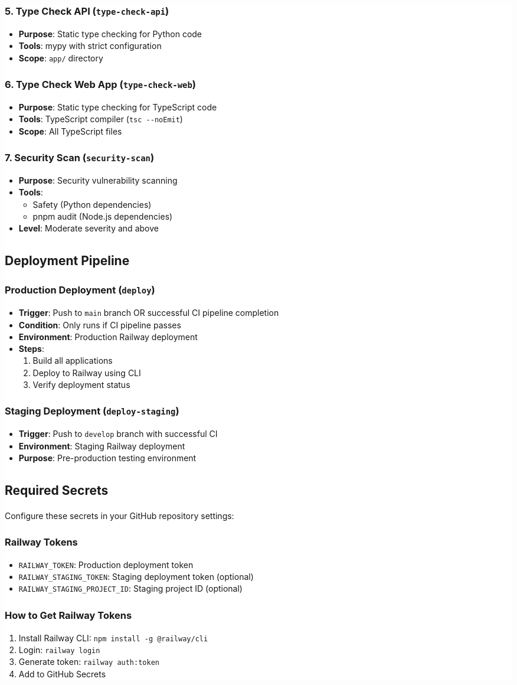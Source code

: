### 5. Type Check API (`type-check-api`)
- **Purpose**: Static type checking for Python code
- **Tools**: mypy with strict configuration
- **Scope**: `app/` directory

### 6. Type Check Web App (`type-check-web`)
- **Purpose**: Static type checking for TypeScript code
- **Tools**: TypeScript compiler (`tsc --noEmit`)
- **Scope**: All TypeScript files

### 7. Security Scan (`security-scan`)
- **Purpose**: Security vulnerability scanning
- **Tools**: 
  - Safety (Python dependencies)
  - pnpm audit (Node.js dependencies)
- **Level**: Moderate severity and above

## Deployment Pipeline

### Production Deployment (`deploy`)
- **Trigger**: Push to `main` branch OR successful CI pipeline completion
- **Condition**: Only runs if CI pipeline passes
- **Environment**: Production Railway deployment
- **Steps**:
  1. Build all applications
  2. Deploy to Railway using CLI
  3. Verify deployment status

### Staging Deployment (`deploy-staging`)
- **Trigger**: Push to `develop` branch with successful CI
- **Environment**: Staging Railway deployment
- **Purpose**: Pre-production testing environment

## Required Secrets

Configure these secrets in your GitHub repository settings:

### Railway Tokens
- `RAILWAY_TOKEN`: Production deployment token
- `RAILWAY_STAGING_TOKEN`: Staging deployment token (optional)
- `RAILWAY_STAGING_PROJECT_ID`: Staging project ID (optional)

### How to Get Railway Tokens
1. Install Railway CLI: `npm install -g @railway/cli`
2. Login: `railway login`
3. Generate token: `railway auth:token`
4. Add to GitHub Secrets
